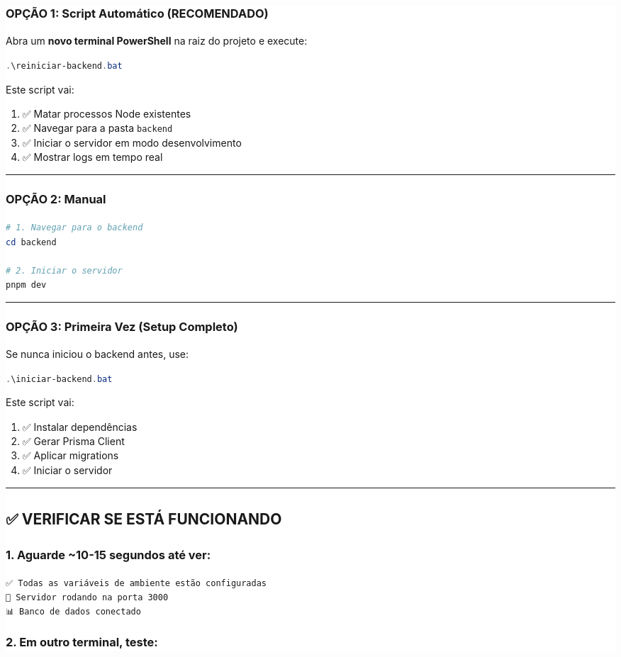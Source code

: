 ### **OPÇÃO 1: Script Automático (RECOMENDADO)**

Abra um **novo terminal PowerShell** na raiz do projeto e execute:

```powershell
.\reiniciar-backend.bat
```

Este script vai:
1. ✅ Matar processos Node existentes
2. ✅ Navegar para a pasta `backend`
3. ✅ Iniciar o servidor em modo desenvolvimento
4. ✅ Mostrar logs em tempo real

---

### **OPÇÃO 2: Manual**

```powershell
# 1. Navegar para o backend
cd backend

# 2. Iniciar o servidor
pnpm dev
```

---

### **OPÇÃO 3: Primeira Vez (Setup Completo)**

Se nunca iniciou o backend antes, use:

```powershell
.\iniciar-backend.bat
```

Este script vai:
1. ✅ Instalar dependências
2. ✅ Gerar Prisma Client
3. ✅ Aplicar migrations
4. ✅ Iniciar o servidor

---

## ✅ VERIFICAR SE ESTÁ FUNCIONANDO

### **1. Aguarde ~10-15 segundos** até ver:

```
✅ Todas as variáveis de ambiente estão configuradas
🚀 Servidor rodando na porta 3000
📊 Banco de dados conectado
```

### **2. Em outro terminal, teste:**
